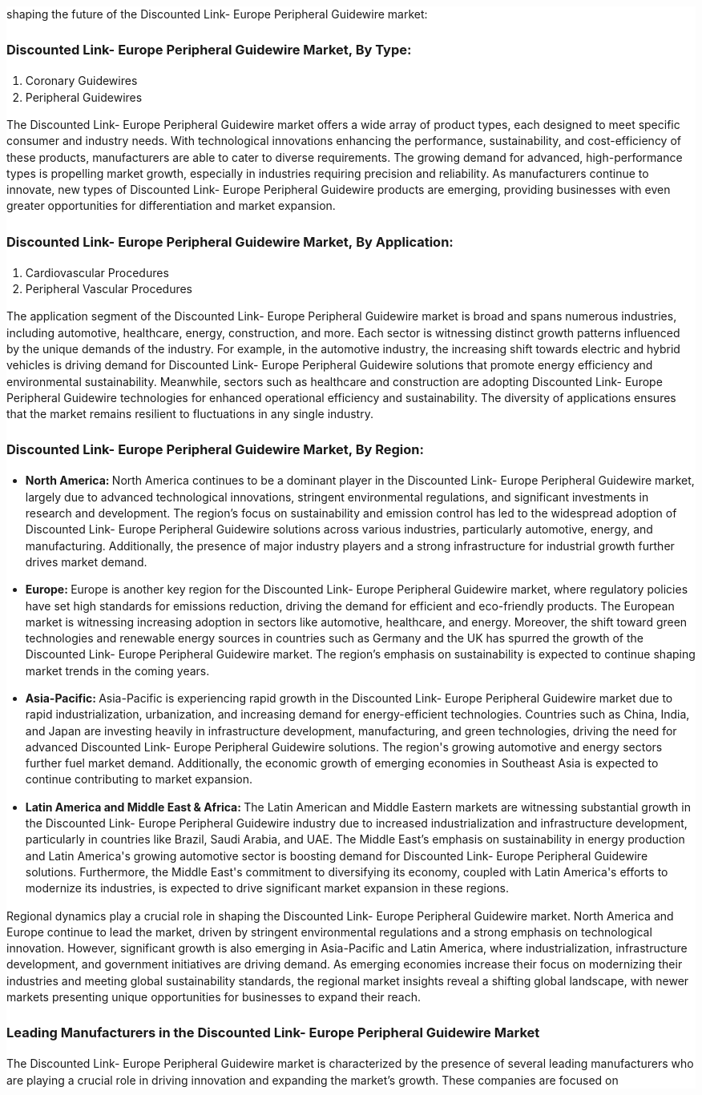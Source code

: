 shaping the future of the Discounted Link- Europe Peripheral Guidewire market:</p><h3><strong>Discounted Link- Europe Peripheral Guidewire Market, By Type:<br /></strong></h3><ol><li>Coronary Guidewires<li> Peripheral Guidewires</li></ol><p>The Discounted Link- Europe Peripheral Guidewire market offers a wide array of product types, each designed to meet specific consumer and industry needs. With technological innovations enhancing the performance, sustainability, and cost-efficiency of these products, manufacturers are able to cater to diverse requirements. The growing demand for advanced, high-performance types is propelling market growth, especially in industries requiring precision and reliability. As manufacturers continue to innovate, new types of Discounted Link- Europe Peripheral Guidewire products are emerging, providing businesses with even greater opportunities for differentiation and market expansion.</p><h3>Discounted Link- Europe Peripheral Guidewire Market,&nbsp;By Application:</h3><ol><li>Cardiovascular Procedures<li> Peripheral Vascular Procedures</li></ol><p>The application segment of the Discounted Link- Europe Peripheral Guidewire market is broad and spans numerous industries, including automotive, healthcare, energy, construction, and more. Each sector is witnessing distinct growth patterns influenced by the unique demands of the industry. For example, in the automotive industry, the increasing shift towards electric and hybrid vehicles is driving demand for Discounted Link- Europe Peripheral Guidewire solutions that promote energy efficiency and environmental sustainability. Meanwhile, sectors such as healthcare and construction are adopting Discounted Link- Europe Peripheral Guidewire technologies for enhanced operational efficiency and sustainability. The diversity of applications ensures that the market remains resilient to fluctuations in any single industry.</p><h3>Discounted Link- Europe Peripheral Guidewire Market, By Region:</h3><ul><li><p><strong>North America:&nbsp;</strong>North America continues to be a dominant player in the Discounted Link- Europe Peripheral Guidewire market, largely due to advanced technological innovations, stringent environmental regulations, and significant investments in research and development. The region&rsquo;s focus on sustainability and emission control has led to the widespread adoption of Discounted Link- Europe Peripheral Guidewire solutions across various industries, particularly automotive, energy, and manufacturing. Additionally, the presence of major industry players and a strong infrastructure for industrial growth further drives market demand.</p></li><li><p><strong><strong>Europe:&nbsp;</strong></strong>Europe is another key region for the Discounted Link- Europe Peripheral Guidewire market, where regulatory policies have set high standards for emissions reduction, driving the demand for efficient and eco-friendly products. The European market is witnessing increasing adoption in sectors like automotive, healthcare, and energy. Moreover, the shift toward green technologies and renewable energy sources in countries such as Germany and the UK has spurred the growth of the Discounted Link- Europe Peripheral Guidewire market. The region&rsquo;s emphasis on sustainability is expected to continue shaping market trends in the coming years.</p></li><li><p><strong><strong>Asia-Pacific:&nbsp;</strong></strong>Asia-Pacific is experiencing rapid growth in the Discounted Link- Europe Peripheral Guidewire market due to rapid industrialization, urbanization, and increasing demand for energy-efficient technologies. Countries such as China, India, and Japan are investing heavily in infrastructure development, manufacturing, and green technologies, driving the need for advanced Discounted Link- Europe Peripheral Guidewire solutions. The region's growing automotive and energy sectors further fuel market demand. Additionally, the economic growth of emerging economies in Southeast Asia is expected to continue contributing to market expansion.</p></li><li><p><strong><strong>Latin America and Middle East &amp; Africa:&nbsp;</strong></strong>The Latin American and Middle Eastern markets are witnessing substantial growth in the Discounted Link- Europe Peripheral Guidewire industry due to increased industrialization and infrastructure development, particularly in countries like Brazil, Saudi Arabia, and UAE. The Middle East&rsquo;s emphasis on sustainability in energy production and Latin America's growing automotive sector is boosting demand for Discounted Link- Europe Peripheral Guidewire solutions. Furthermore, the Middle East's commitment to diversifying its economy, coupled with Latin America's efforts to modernize its industries, is expected to drive significant market expansion in these regions.</p></li></ul><p>Regional dynamics play a crucial role in shaping the Discounted Link- Europe Peripheral Guidewire market. North America and Europe continue to lead the market, driven by stringent environmental regulations and a strong emphasis on technological innovation. However, significant growth is also emerging in Asia-Pacific and Latin America, where industrialization, infrastructure development, and government initiatives are driving demand. As emerging economies increase their focus on modernizing their industries and meeting global sustainability standards, the regional market insights reveal a shifting global landscape, with newer markets presenting unique opportunities for businesses to expand their reach.</p><h3><strong>Leading Manufacturers in the Discounted Link- Europe Peripheral Guidewire Market</strong></h3><p>The Discounted Link- Europe Peripheral Guidewire market is characterized by the presence of several leading manufacturers who are playing a crucial role in driving innovation and expanding the market&rsquo;s growth. These companies are focused on